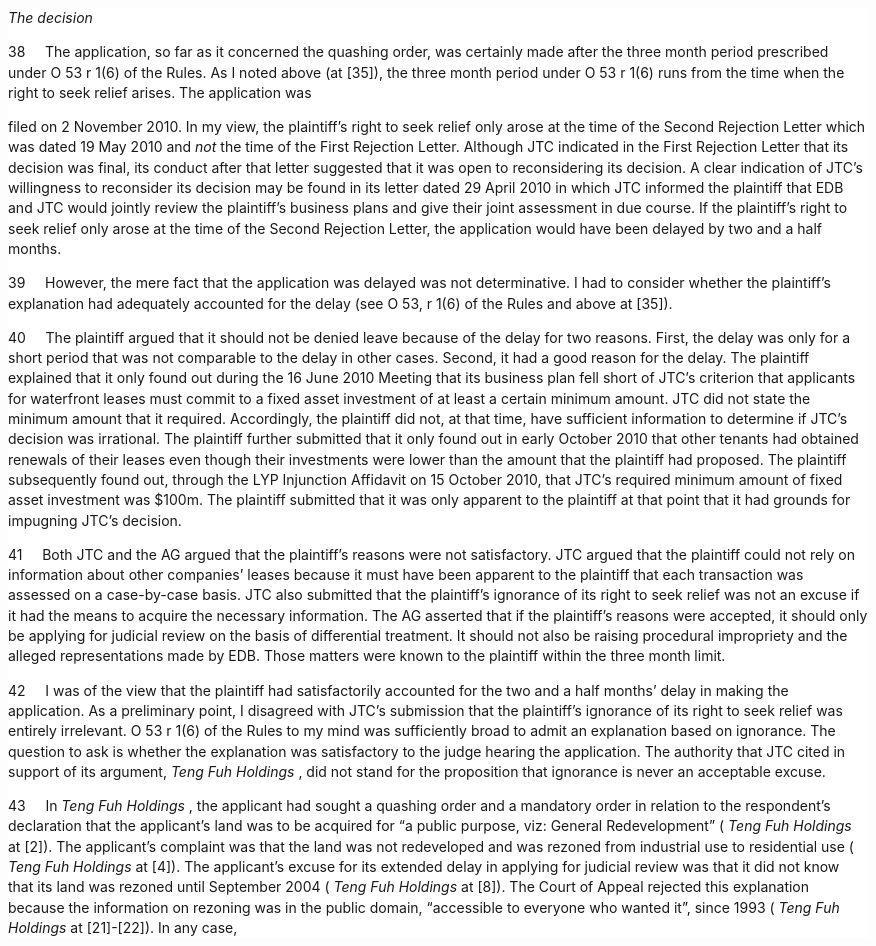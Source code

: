 _The decision_ 

38     The application, so far as it concerned the quashing order, was certainly made after the three month period prescribed under O 53 r 1(6) of the Rules. As I noted above (at [35]), the three month period under O 53 r 1(6) runs from the time when the right to seek relief arises. The application was 


filed on 2 November 2010. In my view, the plaintiff’s right to seek relief only arose at the time of the Second Rejection Letter which was dated 19 May 2010 and _not_ the time of the First Rejection Letter. Although JTC indicated in the First Rejection Letter that its decision was final, its conduct after that letter suggested that it was open to reconsidering its decision. A clear indication of JTC’s willingness to reconsider its decision may be found in its letter dated 29 April 2010 in which JTC informed the plaintiff that EDB and JTC would jointly review the plaintiff’s business plans and give their joint assessment in due course. If the plaintiff’s right to seek relief only arose at the time of the Second Rejection Letter, the application would have been delayed by two and a half months. 

39     However, the mere fact that the application was delayed was not determinative. I had to consider whether the plaintiff’s explanation had adequately accounted for the delay (see O 53, r 1(6) of the Rules and above at [35]). 

40     The plaintiff argued that it should not be denied leave because of the delay for two reasons. First, the delay was only for a short period that was not comparable to the delay in other cases. Second, it had a good reason for the delay. The plaintiff explained that it only found out during the 16 June 2010 Meeting that its business plan fell short of JTC’s criterion that applicants for waterfront leases must commit to a fixed asset investment of at least a certain minimum amount. JTC did not state the minimum amount that it required. Accordingly, the plaintiff did not, at that time, have sufficient information to determine if JTC’s decision was irrational. The plaintiff further submitted that it only found out in early October 2010 that other tenants had obtained renewals of their leases even though their investments were lower than the amount that the plaintiff had proposed. The plaintiff subsequently found out, through the LYP Injunction Affidavit on 15 October 2010, that JTC’s required minimum amount of fixed asset investment was $100m. The plaintiff submitted that it was only apparent to the plaintiff at that point that it had grounds for impugning JTC’s decision. 

41     Both JTC and the AG argued that the plaintiff’s reasons were not satisfactory. JTC argued that the plaintiff could not rely on information about other companies’ leases because it must have been apparent to the plaintiff that each transaction was assessed on a case-by-case basis. JTC also submitted that the plaintiff’s ignorance of its right to seek relief was not an excuse if it had the means to acquire the necessary information. The AG asserted that if the plaintiff’s reasons were accepted, it should only be applying for judicial review on the basis of differential treatment. It should not also be raising procedural impropriety and the alleged representations made by EDB. Those matters were known to the plaintiff within the three month limit. 

42     I was of the view that the plaintiff had satisfactorily accounted for the two and a half months’ delay in making the application. As a preliminary point, I disagreed with JTC’s submission that the plaintiff’s ignorance of its right to seek relief was entirely irrelevant. O 53 r 1(6) of the Rules to my mind was sufficiently broad to admit an explanation based on ignorance. The question to ask is whether the explanation was satisfactory to the judge hearing the application. The authority that JTC cited in support of its argument, _Teng Fuh Holdings_ , did not stand for the proposition that ignorance is never an acceptable excuse. 

43     In _Teng Fuh Holdings_ , the applicant had sought a quashing order and a mandatory order in relation to the respondent’s declaration that the applicant’s land was to be acquired for “a public purpose, viz: General Redevelopment” ( _Teng Fuh Holdings_ at [2]). The applicant’s complaint was that the land was not redeveloped and was rezoned from industrial use to residential use ( _Teng Fuh Holdings_ at [4]). The applicant’s excuse for its extended delay in applying for judicial review was that it did not know that its land was rezoned until September 2004 ( _Teng Fuh Holdings_ at [8]). The Court of Appeal rejected this explanation because the information on rezoning was in the public domain, “accessible to everyone who wanted it”, since 1993 ( _Teng Fuh Holdings_ at [21]-[22]). In any case, 
